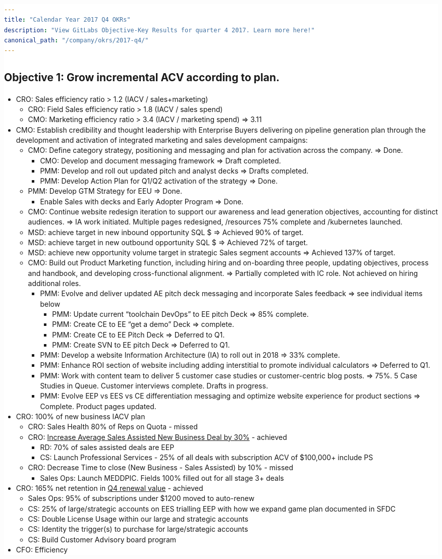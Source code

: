 ```yaml
---
title: "Calendar Year 2017 Q4 OKRs"
description: "View GitLabs Objective-Key Results for quarter 4 2017. Learn more here!"
canonical_path: "/company/okrs/2017-q4/"
---
```


## Objective 1: Grow incremental ACV according to plan.

- CRO: Sales efficiency ratio > 1.2 (IACV / sales+marketing)
  - CRO: Field Sales efficiency ratio > 1.8 (IACV / sales spend)
  - CMO: Marketing efficiency ratio > 3.4 (IACV / marketing spend) => 3.11
- CMO: Establish credibility and thought leadership with Enterprise Buyers delivering on pipeline generation plan through the development and activation of integrated marketing and sales development campaigns:
  - CMO: Define category strategy, positioning and messaging and plan for activation across the company. => Done.
    - CMO: Develop and document messaging framework => Draft completed.
    - PMM: Develop and roll out updated pitch and analyst decks => Drafts completed.
    - PMM: Develop Action Plan for Q1/Q2 activation of the strategy => Done.
  - PMM: Develop GTM Strategy for EEU => Done.
    - Enable Sales with decks and Early Adopter Program => Done.
  - CMO: Continue website redesign iteration to support our awareness and lead generation objectives, accounting for distinct audiences. => IA work initiated. Multiple pages redesigned, /resources 75% complete and /kubernetes launched.
  - MSD: achieve target in new inbound opportunity SQL $ => Achieved 90% of target.
  - MSD: achieve target in new outbound opportunity SQL $ => Achieved 72% of target.
  - MSD: achieve new opportunity volume target in strategic Sales segment accounts => Achieved 137% of target.
  - CMO: Build out Product Marketing function, including hiring and on-boarding three people, updating objectives, process and handbook, and developing cross-functional alignment. => Partially completed with IC role. Not achieved on hiring additional roles.
    - PMM: Evolve and deliver updated AE pitch deck messaging and incorporate Sales feedback => see individual items below
      - PMM: Update current “toolchain DevOps” to EE pitch Deck => 85% complete.
      - PMM: Create CE to EE “get a demo” Deck => complete.
      - PMM: Create CE to EE Pitch Deck => Deferred to Q1.
      - PMM: Create SVN to EE pitch Deck => Deferred to Q1.
    - PMM: Develop a website Information Architecture (IA) to roll out in 2018 => 33% complete.
    - PMM: Enhance ROI section of website including adding interstitial to promote individual calculators => Deferred to Q1.
    - PMM: Work with content team to deliver 5 customer case studies or customer-centric blog posts. => 75%. 5 Case Studies in Queue. Customer interviews complete. Drafts in progress.
    - PMM: Evolve EEP vs EES vs CE differentiation messaging and optimize website experience for product sections => Complete. Product pages updated.
- CRO: 100% of new business IACV plan
  - CRO: Sales Health 80% of Reps on Quota - missed
  - CRO: [Increase Average Sales Assisted New Business Deal by 30%](https://na34.salesforce.com/00O61000003jNT6) - achieved
    - RD: 70% of sales assisted deals are EEP
    - CS: Launch Professional Services - 25% of all deals with subscription ACV of $100,000+ include PS
  - CRO: Decrease Time to close (New Business - Sales Assisted) by 10% - missed
    - Sales Ops: Launch MEDDPIC. Fields 100% filled out for all stage 3+ deals
- CRO: 165% net retention in [Q4 renewal value](https://na34.salesforce.com/00O61000001uN0a) - achieved
  - Sales Ops: 95% of subscriptions under $1200 moved to auto-renew
  - CS: 25% of large/strategic accounts on EES trialling EEP with how we expand game plan documented in SFDC
  - CS: Double License Usage within our large and strategic accounts
  - CS: Identity the trigger(s) to purchase for large/strategic accounts
  - CS: Build Customer Advisory board program
- CFO: Efficiency